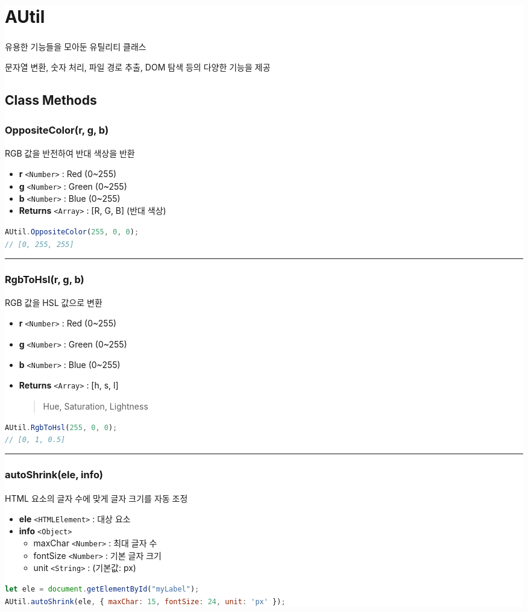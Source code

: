 # AUtil

유용한 기능들을 모아둔 유틸리티 클래스

문자열 변환, 숫자 처리, 파일 경로 추출, DOM 탐색 등의 다양한 기능을 제공

## Class Methods

### **OppositeColor(r, g, b)**

RGB 값을 반전하여 반대 색상을 반환

* **r** `<Number>` : Red (0\~255)
* **g** `<Number>` : Green (0\~255)
* **b** `<Number>` : Blue (0\~255)
* **Returns** `<Array>` : \[R, G, B] (반대 색상)

```js
AUtil.OppositeColor(255, 0, 0); 
// [0, 255, 255]
```

***

### **RgbToHsl(r, g, b)**

RGB 값을 HSL 값으로 변환

* **r** `<Number>` : Red (0\~255)
* **g** `<Number>` : Green (0\~255)
* **b** `<Number>` : Blue (0\~255)
*   **Returns** `<Array>` : \[h, s, l]

    > Hue, Saturation, Lightness

```js
AUtil.RgbToHsl(255, 0, 0); 
// [0, 1, 0.5]
```

***

### autoShrink(ele, info)

HTML 요소의 글자 수에 맞게 글자 크기를 자동 조정

* **ele** `<HTMLElement>` : 대상 요소
* **info** `<Object>`
  * maxChar `<Number>` : 최대 글자 수
  * fontSize `<Number>` : 기본 글자 크기
  * unit `<String>` : (기본값: px)

```js
let ele = document.getElementById("myLabel"); 
AUtil.autoShrink(ele, { maxChar: 15, fontSize: 24, unit: 'px' });
```
